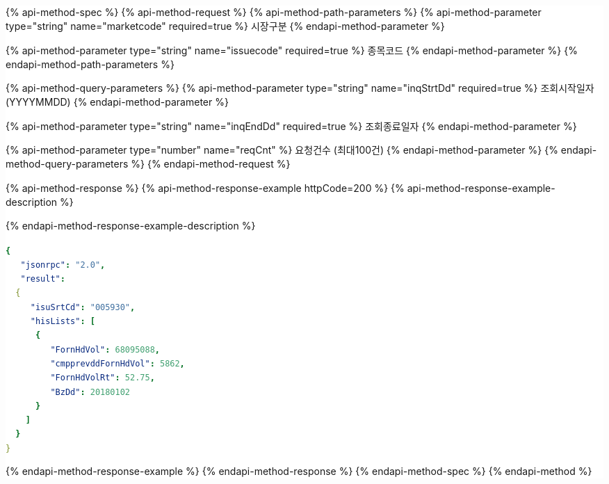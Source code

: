 {% api-method-spec %}
{% api-method-request %}
{% api-method-path-parameters %}
{% api-method-parameter type="string" name="marketcode" required=true %}
시장구분
{% endapi-method-parameter %}

{% api-method-parameter type="string" name="issuecode" required=true %}
종목코드
{% endapi-method-parameter %}
{% endapi-method-path-parameters %}

{% api-method-query-parameters %}
{% api-method-parameter type="string" name="inqStrtDd" required=true %}
조회시작일자 \(YYYYMMDD\)
{% endapi-method-parameter %}

{% api-method-parameter type="string" name="inqEndDd" required=true %}
조회종료일자
{% endapi-method-parameter %}

{% api-method-parameter type="number" name="reqCnt" %}
요청건수 \(최대100건\)
{% endapi-method-parameter %}
{% endapi-method-query-parameters %}
{% endapi-method-request %}

{% api-method-response %}
{% api-method-response-example httpCode=200 %}
{% api-method-response-example-description %}

{% endapi-method-response-example-description %}

```yaml
{
   "jsonrpc": "2.0",
   "result": 
  {
     "isuSrtCd": "005930",
     "hisLists": [ 
      {
         "FornHdVol": 68095088,
         "cmpprevddFornHdVol": 5862,
         "FornHdVolRt": 52.75,
         "BzDd": 20180102 
      } 
    ] 
  } 
}
```
{% endapi-method-response-example %}
{% endapi-method-response %}
{% endapi-method-spec %}
{% endapi-method %}
